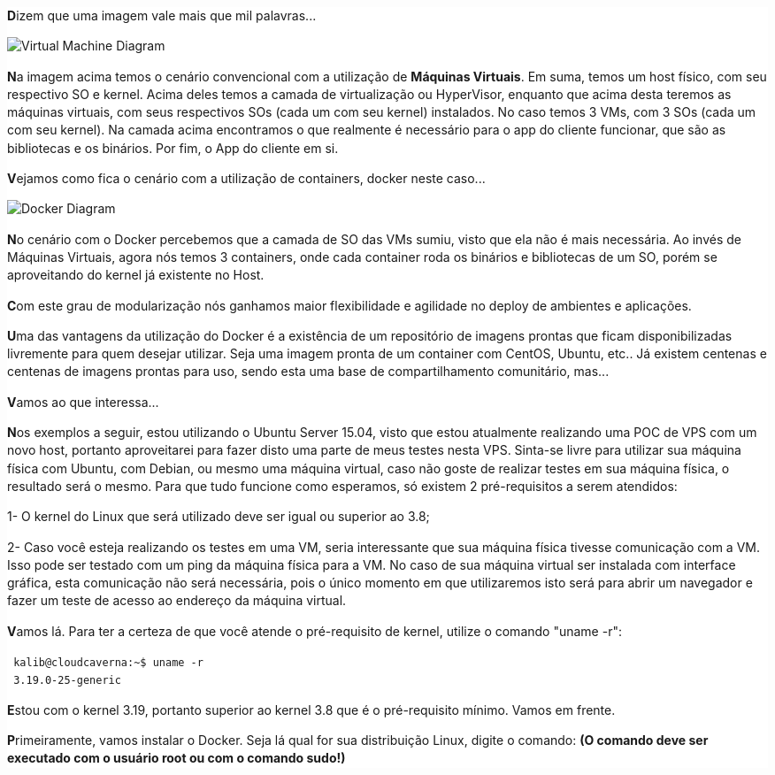 **D**izem que uma imagem vale mais que mil palavras...

![Virtual Machine Diagram](/img/docker_vmdiagram.png)

**N**a imagem acima temos o cenário convencional com a utilização de **Máquinas Virtuais**. Em suma, temos um host físico, com seu respectivo SO e kernel. Acima deles temos a camada de virtualização ou HyperVisor, enquanto que acima desta teremos as máquinas virtuais, com seus respectivos SOs (cada um com seu kernel) instalados. No caso temos 3 VMs, com 3 SOs (cada um com seu kernel). Na camada acima encontramos o que realmente é necessário para o app do cliente funcionar, que são as bibliotecas e os binários. Por fim, o App do cliente em si.

**V**ejamos como fica o cenário com a utilização de containers, docker neste caso...

![Docker Diagram](/img/docker_diagram.png)

**N**o cenário com o Docker percebemos que a camada de SO das VMs sumiu, visto que ela não é mais necessária. Ao invés de Máquinas Virtuais, agora nós temos 3 containers, onde cada container roda os binários e bibliotecas de um SO, porém se aproveitando do kernel já existente no Host.

**C**om este grau de modularização nós ganhamos maior flexibilidade e agilidade no deploy de ambientes e aplicações.

**U**ma das vantagens da utilização do Docker é a existência de um repositório de imagens prontas que ficam disponibilizadas livremente para quem desejar utilizar. Seja uma imagem pronta de um container com CentOS, Ubuntu, etc.. Já existem centenas e centenas de imagens prontas para uso, sendo esta uma base de compartilhamento comunitário, mas...

**V**amos ao que interessa...

**N**os exemplos a seguir, estou utilizando o Ubuntu Server 15.04, visto que estou atualmente realizando uma POC de VPS com um novo host, portanto aproveitarei para fazer disto uma parte de meus testes nesta VPS. Sinta-se livre para utilizar sua máquina física com Ubuntu, com Debian, ou mesmo uma máquina virtual, caso não goste de realizar testes em sua máquina física, o resultado será o mesmo. Para que tudo funcione como esperamos, só existem 2 pré-requisitos a serem atendidos:

1- O kernel do Linux que será utilizado deve ser igual ou superior ao 3.8;

2- Caso você esteja realizando os testes em uma VM, seria interessante que sua máquina física tivesse comunicação com a VM. Isso pode ser testado com um ping da máquina física para a VM. No caso de sua máquina virtual ser instalada com interface gráfica, esta comunicação não será necessária, pois o único momento em que utilizaremos isto será para abrir um navegador e fazer um teste de acesso ao endereço da máquina virtual.

**V**amos lá. Para ter a certeza de que você atende o pré-requisito de kernel, utilize o comando "uname -r":

```
 kalib@cloudcaverna:~$ uname -r
 3.19.0-25-generic
```

**E**stou com o kernel 3.19, portanto superior ao kernel 3.8 que é o pré-requisito mínimo. Vamos em frente.

**P**rimeiramente, vamos instalar o Docker. Seja lá qual for sua distribuição Linux, digite o comando: **(O comando deve ser executado com o usuário root ou com o comando sudo!)**

